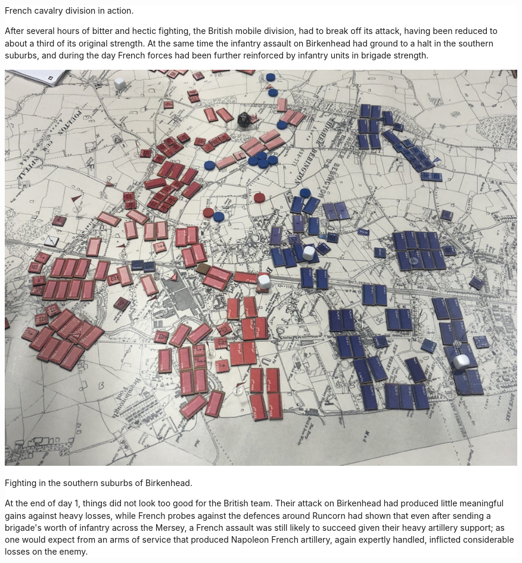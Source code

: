 French cavalry division in action.

After several hours of bitter and hectic fighting, the British mobile division, had to break off its attack, having been reduced to about a third of its original strength. At the same time the infantry assault on Birkenhead had ground to a halt in the southern suburbs, and during the day French forces had been further reinforced by infantry units in brigade strength.

![](https://raw.githubusercontent.com/cosimg/blog/main/assets/img/9_attack5div2.png)

Fighting in the southern suburbs of Birkenhead.

At the end of day 1, things did not look too good for the British team. Their attack on Birkenhead had produced little meaningful gains against heavy losses, while French probes against the defences around Runcorn had shown that even after sending a brigade's worth of infantry across the Mersey, a French assault was still likely to succeed given their heavy artillery support; as one would expect from an arms of service that produced Napoleon French artillery, again expertly handled, inflicted considerable losses on the enemy. 
